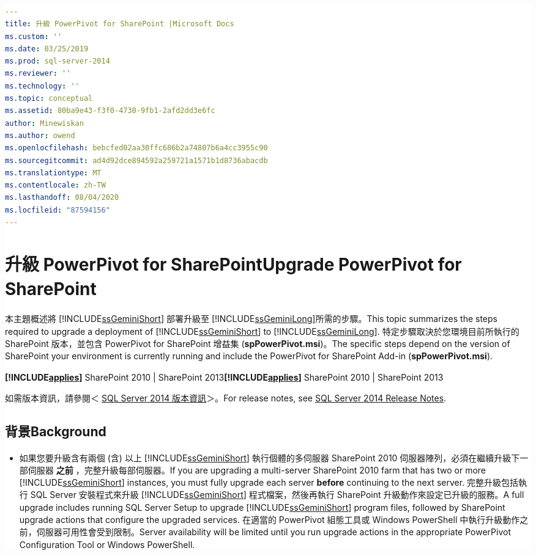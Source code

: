 ```yaml
---
title: 升級 PowerPivot for SharePoint |Microsoft Docs
ms.custom: ''
ms.date: 03/25/2019
ms.prod: sql-server-2014
ms.reviewer: ''
ms.technology: ''
ms.topic: conceptual
ms.assetid: 80ba9e43-f3f0-4730-9fb1-2afd2dd3e6fc
author: Minewiskan
ms.author: owend
ms.openlocfilehash: bebcfed02aa30ffc686b2a74807b6a4cc3955c90
ms.sourcegitcommit: ad4d92dce894592a259721a1571b1d8736abacdb
ms.translationtype: MT
ms.contentlocale: zh-TW
ms.lasthandoff: 08/04/2020
ms.locfileid: "87594156"
---
```

# <a name="upgrade-powerpivot-for-sharepoint"></a><span data-ttu-id="9de82-102">升級 PowerPivot for SharePoint</span><span class="sxs-lookup"><span data-stu-id="9de82-102">Upgrade PowerPivot for SharePoint</span></span>
  <span data-ttu-id="9de82-103">本主題概述將 [!INCLUDE[ssGeminiShort](../../includes/ssgeminishort-md.md)] 部署升級至 [!INCLUDE[ssGeminiLong](../../includes/ssgeminilong-md.md)]所需的步驟。</span><span class="sxs-lookup"><span data-stu-id="9de82-103">This topic summarizes the steps required to upgrade a deployment of [!INCLUDE[ssGeminiShort](../../includes/ssgeminishort-md.md)] to [!INCLUDE[ssGeminiLong](../../includes/ssgeminilong-md.md)].</span></span> <span data-ttu-id="9de82-104">特定步驟取決於您環境目前所執行的 SharePoint 版本，並包含 PowerPivot for SharePoint 增益集 (**spPowerPivot.msi**)。</span><span class="sxs-lookup"><span data-stu-id="9de82-104">The specific steps depend on the version of SharePoint your environment is currently running and include the PowerPivot for SharePoint Add-in (**spPowerPivot.msi**).</span></span>  
  
 <span data-ttu-id="9de82-105">**[!INCLUDE[applies](../../includes/applies-md.md)]**  SharePoint 2010 | SharePoint 2013</span><span class="sxs-lookup"><span data-stu-id="9de82-105">**[!INCLUDE[applies](../../includes/applies-md.md)]**  SharePoint 2010 | SharePoint 2013</span></span>  
  
 <span data-ttu-id="9de82-106">如需版本資訊，請參閱＜ [SQL Server 2014 版本資訊](https://go.microsoft.com/fwlink/?LinkID=296445)＞。</span><span class="sxs-lookup"><span data-stu-id="9de82-106">For release notes, see [SQL Server 2014 Release Notes](https://go.microsoft.com/fwlink/?LinkID=296445).</span></span>  
  

  
## <a name="background"></a><span data-ttu-id="9de82-107">背景</span><span class="sxs-lookup"><span data-stu-id="9de82-107">Background</span></span>  
  
-   <span data-ttu-id="9de82-108">如果您要升級含有兩個 (含) 以上 [!INCLUDE[ssGeminiShort](../../includes/ssgeminishort-md.md)] 執行個體的多伺服器 SharePoint 2010 伺服器陣列，必須在繼續升級下一部伺服器 **之前** ，完整升級每部伺服器。</span><span class="sxs-lookup"><span data-stu-id="9de82-108">If you are upgrading a multi-server SharePoint 2010 farm that has two or more [!INCLUDE[ssGeminiShort](../../includes/ssgeminishort-md.md)] instances, you must fully upgrade each server **before** continuing to the next server.</span></span> <span data-ttu-id="9de82-109">完整升級包括執行 SQL Server 安裝程式來升級 [!INCLUDE[ssGeminiShort](../../includes/ssgeminishort-md.md)] 程式檔案，然後再執行 SharePoint 升級動作來設定已升級的服務。</span><span class="sxs-lookup"><span data-stu-id="9de82-109">A full upgrade includes running SQL Server Setup to upgrade [!INCLUDE[ssGeminiShort](../../includes/ssgeminishort-md.md)] program files, followed by SharePoint upgrade actions that configure the upgraded services.</span></span> <span data-ttu-id="9de82-110">在適當的 PowerPivot 組態工具或 Windows PowerShell 中執行升級動作之前，伺服器可用性會受到限制。</span><span class="sxs-lookup"><span data-stu-id="9de82-110">Server availability will be limited until you run upgrade actions in the appropriate PowerPivot Configuration Tool or Windows PowerShell.</span></span>  
  